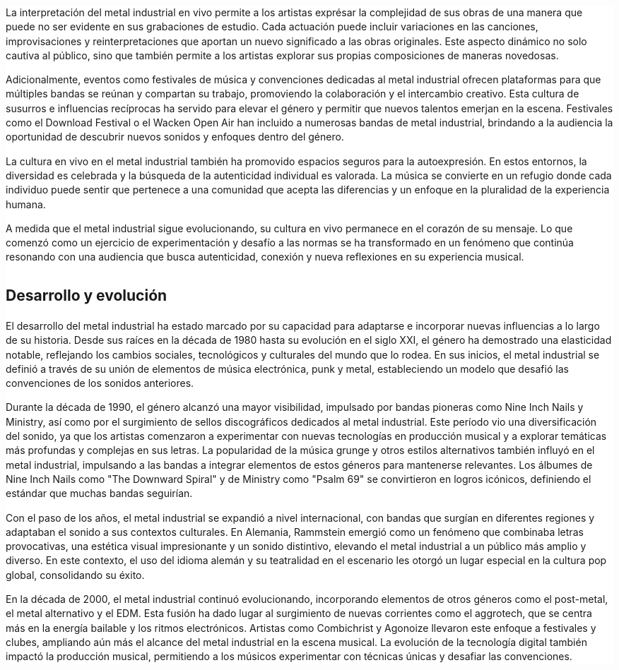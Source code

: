 La interpretación del metal industrial en vivo permite a los artistas exprésar la complejidad de sus obras de una manera que puede no ser evidente en sus grabaciones de estudio. Cada actuación puede incluir variaciones en las canciones, improvisaciones y reinterpretaciones que aportan un nuevo significado a las obras originales. Este aspecto dinámico no solo cautiva al público, sino que también permite a los artistas explorar sus propias composiciones de maneras novedosas.

Adicionalmente, eventos como festivales de música y convenciones dedicadas al metal industrial ofrecen plataformas para que múltiples bandas se reúnan y compartan su trabajo, promoviendo la colaboración y el intercambio creativo. Esta cultura de susurros e influencias recíprocas ha servido para elevar el género y permitir que nuevos talentos emerjan en la escena. Festivales como el Download Festival o el Wacken Open Air han incluido a numerosas bandas de metal industrial, brindando a la audiencia la oportunidad de descubrir nuevos sonidos y enfoques dentro del género.

La cultura en vivo en el metal industrial también ha promovido espacios seguros para la autoexpresión. En estos entornos, la diversidad es celebrada y la búsqueda de la autenticidad individual es valorada. La música se convierte en un refugio donde cada individuo puede sentir que pertenece a una comunidad que acepta las diferencias y un enfoque en la pluralidad de la experiencia humana.

A medida que el metal industrial sigue evolucionando, su cultura en vivo permanece en el corazón de su mensaje. Lo que comenzó como un ejercicio de experimentación y desafío a las normas se ha transformado en un fenómeno que continúa resonando con una audiencia que busca autenticidad, conexión y nueva reflexiones en su experiencia musical.


## Desarrollo y evolución


El desarrollo del metal industrial ha estado marcado por su capacidad para adaptarse e incorporar nuevas influencias a lo largo de su historia. Desde sus raíces en la década de 1980 hasta su evolución en el siglo XXI, el género ha demostrado una elasticidad notable, reflejando los cambios sociales, tecnológicos y culturales del mundo que lo rodea. En sus inicios, el metal industrial se definió a través de su unión de elementos de música electrónica, punk y metal, estableciendo un modelo que desafió las convenciones de los sonidos anteriores.

Durante la década de 1990, el género alcanzó una mayor visibilidad, impulsado por bandas pioneras como Nine Inch Nails y Ministry, así como por el surgimiento de sellos discográficos dedicados al metal industrial. Este período vio una diversificación del sonido, ya que los artistas comenzaron a experimentar con nuevas tecnologías en producción musical y a explorar temáticas más profundas y complejas en sus letras. La popularidad de la música grunge y otros estilos alternativos también influyó en el metal industrial, impulsando a las bandas a integrar elementos de estos géneros para mantenerse relevantes. Los álbumes de Nine Inch Nails como "The Downward Spiral" y de Ministry como "Psalm 69" se convirtieron en logros icónicos, definiendo el estándar que muchas bandas seguirían.

Con el paso de los años, el metal industrial se expandió a nivel internacional, con bandas que surgían en diferentes regiones y adaptaban el sonido a sus contextos culturales. En Alemania, Rammstein emergió como un fenómeno que combinaba letras provocativas, una estética visual impresionante y un sonido distintivo, elevando el metal industrial a un público más amplio y diverso. En este contexto, el uso del idioma alemán y su teatralidad en el escenario les otorgó un lugar especial en la cultura pop global, consolidando su éxito.

En la década de 2000, el metal industrial continuó evolucionando, incorporando elementos de otros géneros como el post-metal, el metal alternativo y el EDM. Esta fusión ha dado lugar al surgimiento de nuevas corrientes como el aggrotech, que se centra más en la energía bailable y los ritmos electrónicos. Artistas como Combichrist y Agonoize llevaron este enfoque a festivales y clubes, ampliando aún más el alcance del metal industrial en la escena musical. La evolución de la tecnología digital también impactó la producción musical, permitiendo a los músicos experimentar con técnicas únicas y desafiar las convenciones.

